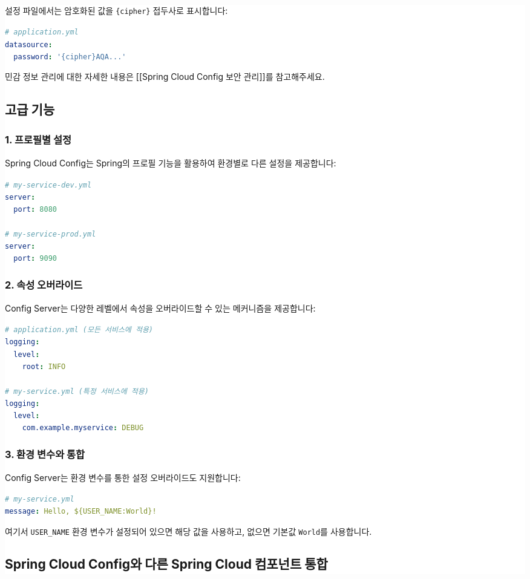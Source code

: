 설정 파일에서는 암호화된 값을 `{cipher}` 접두사로 표시합니다:

```yaml
# application.yml
datasource:
  password: '{cipher}AQA...'
```

민감 정보 관리에 대한 자세한 내용은 [[Spring Cloud Config 보안 관리]]를 참고해주세요.

## 고급 기능

### 1. 프로필별 설정

Spring Cloud Config는 Spring의 프로필 기능을 활용하여 환경별로 다른 설정을 제공합니다:

```yaml
# my-service-dev.yml
server:
  port: 8080

# my-service-prod.yml
server:
  port: 9090
```

### 2. 속성 오버라이드

Config Server는 다양한 레벨에서 속성을 오버라이드할 수 있는 메커니즘을 제공합니다:

```yaml
# application.yml (모든 서비스에 적용)
logging:
  level:
    root: INFO

# my-service.yml (특정 서비스에 적용)
logging:
  level:
    com.example.myservice: DEBUG
```

### 3. 환경 변수와 통합

Config Server는 환경 변수를 통한 설정 오버라이드도 지원합니다:

```yaml
# my-service.yml
message: Hello, ${USER_NAME:World}!
```

여기서 `USER_NAME` 환경 변수가 설정되어 있으면 해당 값을 사용하고, 없으면 기본값 `World`를 사용합니다.

## Spring Cloud Config와 다른 Spring Cloud 컴포넌트 통합
